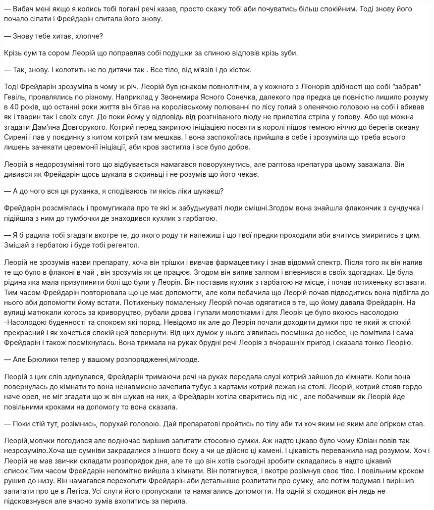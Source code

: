 — Вибач мені якщо я колись тобі погані речі казав, просто скажу тобі аби почуватись більш спокійним. Тоді знову його почало сіпати і Фрейдарін спитала його знову.

— Знову тебе хитає, хлопче?

Крізь сум та сором Леорій що поправляв собі подушки за спиною відповів крізь зуби.

— Так, знову. І колотить не по дитячи так . Все тіло, від м’язів і до кісток.

Тоді Фрейдарін зрозуміла в чому ж річ. Леорій був юнаком повнолітнім, а у кожного з Ліонорів здібності що собі “забрав” Гевіль, проявлялись по різному. Наприклад у Звонемира  Ясного Сонечка, далекого пра предка  це повністю лишило розуму в 40 років, що останні роки життя  він бігав на королівському полюванні  по лісу голий з оленячою головою на собі і вбивав як і тварин так і своїх слуг. До поки йому у відповідь від розгніваного люду не прилетіла стріла у голову. Або ще можна згадати Дам’яна Довгорукого. Котрий перед закритою ініціацією посвяти в королі пішов темною ніччю до берегів океану Сирені і пав у поєдинку з китом котрий там мешкав. І вона заспокоїлась прийшла в себе і   зрозуміла що треба всього лишень зачекати церемонії ініціації, аби кров застигла і все було добре.

Леорій в недорозумінні того що відбувається намагався поворухнутись, але раптова крепатура цьому заважала. Він дивився як Фрейдарін щось шукала в скриньці і не розумів що його чекає.

— А до чого вся ця руханка, я сподіваюсь ти якісь ліки шукаєш?

Фрейдарін розсміялась  і промугикала про те які ж забудькуваті люди смішні.Згодом вона знайшла флакончик з сундучка і підійшла з ним до тумбочки де знаходився кухлик з гарбатою.

— Я б радила тобі згадати вкотре те, до якого роду ти належиш і що твої предки проходили аби вчитись змиритись з цим. Змішай з гербатою і буде тобі регентол.

Леорій не зрозумів назви препарату, хоча він трішки і вивчав фармацевтику і знав відомий спектр. Після того як він налив те що було в флаконі в чай , він зрозумів  як це працює. Згодом він випив залпом і впевнився в своїх здогадках. Це була рідина яка мала призупинити болі що були у Леорія. Він поставив кухлик з гарбатою на місце, і почав потихеньку вставати. Тим часом Фрейдарін повторювала що це має допомогти, але коли побачила що Леорій почав підводитись вона підбігла до нього аби допомогти йому встати. Потихеньку помаленьку Леорій почав одягатися в те, що йому давала Фрейдарін. На вулиці матюкали когось за криворуцтво, рубали дрова і гупали молотками і для Леорія це було якоюсь насолодою -Насолодою буденності та спокоєм які поряд. Невідомо як але до Леорія почали доходити думки про те який ж спокій прекрасний і як хочеться спокій цей повернути. Від цих думок у нього з’явилась посмішка до небес, це помітила і сама Фрейдарін і також посміхнулась. Вона тримала на руках брудні речі Леорія з вчорашніх пригод  і сказала тонко Леорію.

— Але Брюлики тепер у вашому розпорядженні,мілорде.

Леорій з цих слів здивувався, Фрейдарін тримаючи речі на руках передала слузі котрий зайшов до кімнати. Коли вона повернулась до кімнати то вона ненавмисно зачепила тубус з картами котрий лежав на столі. Леорій, котрий стояв гордо наче орел, не міг згадати що ж він шукав на них, а Фрейдарін хотіла сваритись під ніс , але побачивши як Леорій йде повільними кроками на допомогу то вона сказала.

— Поки стій тут, розімнись, порухай головою. Дай препаратові пройтись по тілу аби ти хоч яким не яким але огірком став.

Леорій,мовчки погодився але водночас вирішив запитати стосовно сумки. Аж надто цікаво було чому Юліан повів так незрозуміло.Хоча ще сумніви закрадалися  з іншого боку а чи це дійсно ці камені. І цікавість переважила над розумом. Хоч і Леорій не мав звички складати розпорядок дня, але те що він хотів сьогодні зробити складались в надто цікавий список.Тим часом Фрейдарін непомітно вийшла з кімнати. Він потягнувся, і вкотре розімнув своє тіло. І повільним кроком рушив до низу. Він намагався перехопити Фрейдарін аби детальніше розпитати про сумку, але потім подумав і вирішив запитати про це в Легіса. Усі слуги його пропускали та намагались допомогти. На одній зі сходинок він ледь не підсковзнувся але вчасно зумів вхопитись за перила. 
